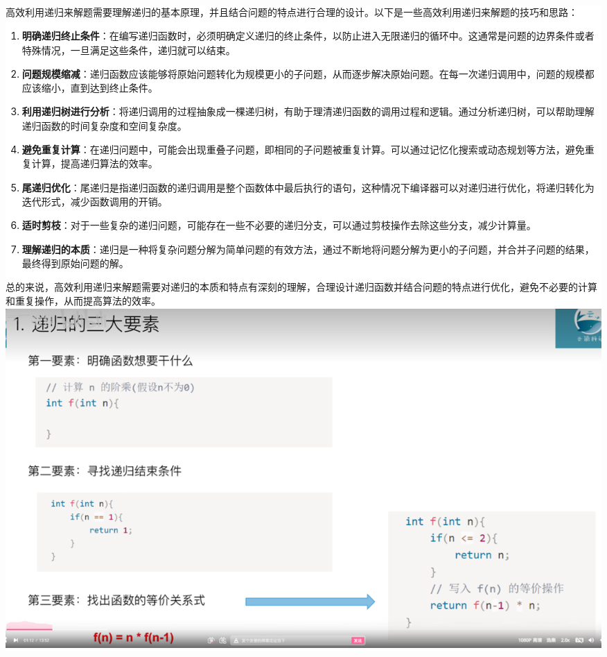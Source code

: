 高效利用递归来解题需要理解递归的基本原理，并且结合问题的特点进行合理的设计。以下是一些高效利用递归来解题的技巧和思路：

1. **明确递归终止条件**：在编写递归函数时，必须明确定义递归的终止条件，以防止进入无限递归的循环中。这通常是问题的边界条件或者特殊情况，一旦满足这些条件，递归就可以结束。

2. **问题规模缩减**：递归函数应该能够将原始问题转化为规模更小的子问题，从而逐步解决原始问题。在每一次递归调用中，问题的规模都应该缩小，直到达到终止条件。

3. **利用递归树进行分析**：将递归调用的过程抽象成一棵递归树，有助于理清递归函数的调用过程和逻辑。通过分析递归树，可以帮助理解递归函数的时间复杂度和空间复杂度。

4. **避免重复计算**：在递归问题中，可能会出现重叠子问题，即相同的子问题被重复计算。可以通过记忆化搜索或动态规划等方法，避免重复计算，提高递归算法的效率。

5. **尾递归优化**：尾递归是指递归函数的递归调用是整个函数体中最后执行的语句，这种情况下编译器可以对递归进行优化，将递归转化为迭代形式，减少函数调用的开销。

6. **适时剪枝**：对于一些复杂的递归问题，可能存在一些不必要的递归分支，可以通过剪枝操作去除这些分支，减少计算量。

7. **理解递归的本质**：递归是一种将复杂问题分解为简单问题的有效方法，通过不断地将问题分解为更小的子问题，并合并子问题的结果，最终得到原始问题的解。

总的来说，高效利用递归来解题需要对递归的本质和特点有深刻的理解，合理设计递归函数并结合问题的特点进行优化，避免不必要的计算和重复操作，从而提高算法的效率。
![alt text](image-9.png)
